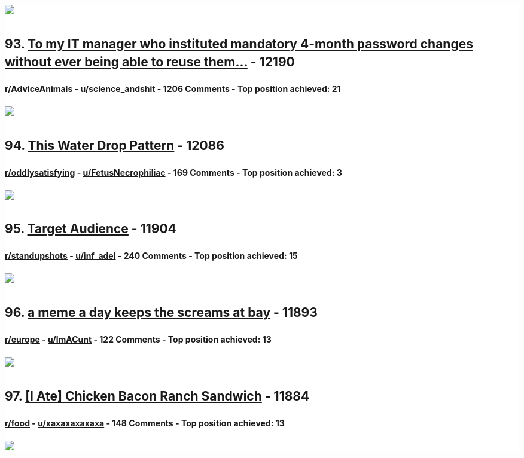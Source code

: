 <a href="https://gfycat.com/AnyCompleteHammerheadshark"><img src="https://b.thumbs.redditmedia.com/5wXl_ci3teqCc15hg6SJ1bndVI01Ug_embQmxCvpuEI.jpg"></img></a>

## 93. [To my IT manager who instituted mandatory 4-month password changes without ever being able to reuse them...](http://reddit.com/r/AdviceAnimals/comments/6i5zy1/to_my_it_manager_who_instituted_mandatory_4month/) - 12190
#### [r/AdviceAnimals](http://reddit.com/r/AdviceAnimals) - [u/science_andshit](http://reddit.com/u/science_andshit) - 1206 Comments - Top position achieved: 21

<a href="https://imgflip.com/i/1r4za5"><img src="https://b.thumbs.redditmedia.com/EMFKnpZa61f5wkRK_k_k6BxTSS-cHtw5dqk12cEZz3M.jpg"></img></a>

## 94. [This Water Drop Pattern](http://reddit.com/r/oddlysatisfying/comments/6i4cug/this_water_drop_pattern/) - 12086
#### [r/oddlysatisfying](http://reddit.com/r/oddlysatisfying) - [u/FetusNecrophiliac](http://reddit.com/u/FetusNecrophiliac) - 169 Comments - Top position achieved: 3

<a href="http://i.imgur.com/xUoYITX.gifv"><img src="https://a.thumbs.redditmedia.com/rxIzosgXwUlm9Pt42hi-sM9fScoPkD6gIbHyGFalDV4.jpg"></img></a>

## 95. [Target Audience](http://reddit.com/r/standupshots/comments/6i6cbe/target_audience/) - 11904
#### [r/standupshots](http://reddit.com/r/standupshots) - [u/inf_adel](http://reddit.com/u/inf_adel) - 240 Comments - Top position achieved: 15

<a href="http://i.imgur.com/XvkeVUa.png"><img src="https://b.thumbs.redditmedia.com/vsFIVBGlCokwVHJ-3fU6vMWMVVm_On8iJVQPGvpqD9g.jpg"></img></a>

## 96. [a meme a day keeps the screams at bay](http://reddit.com/r/europe/comments/6i9aqp/a_meme_a_day_keeps_the_screams_at_bay/) - 11893
#### [r/europe](http://reddit.com/r/europe) - [u/lmACunt](http://reddit.com/u/lmACunt) - 122 Comments - Top position achieved: 13

<a href="https://i.redd.it/u2tmjy1w0o4z.jpg"><img src="https://b.thumbs.redditmedia.com/9B5X0Bz1olO2yd_qKbFe9FpBdxBrkx5eBsAW8ylJ6VI.jpg"></img></a>

## 97. [[I Ate] Chicken Bacon Ranch Sandwich](http://reddit.com/r/food/comments/6i71q4/i_ate_chicken_bacon_ranch_sandwich/) - 11884
#### [r/food](http://reddit.com/r/food) - [u/xaxaxaxaxaxa](http://reddit.com/u/xaxaxaxaxaxa) - 148 Comments - Top position achieved: 13

<a href="http://i.imgur.com/J90Gldo.jpg"><img src="https://b.thumbs.redditmedia.com/TXIX3wTR08fIIEKFc3eKrI3N7lFhkCL1Hrtx6-vhOpc.jpg"></img></a>
